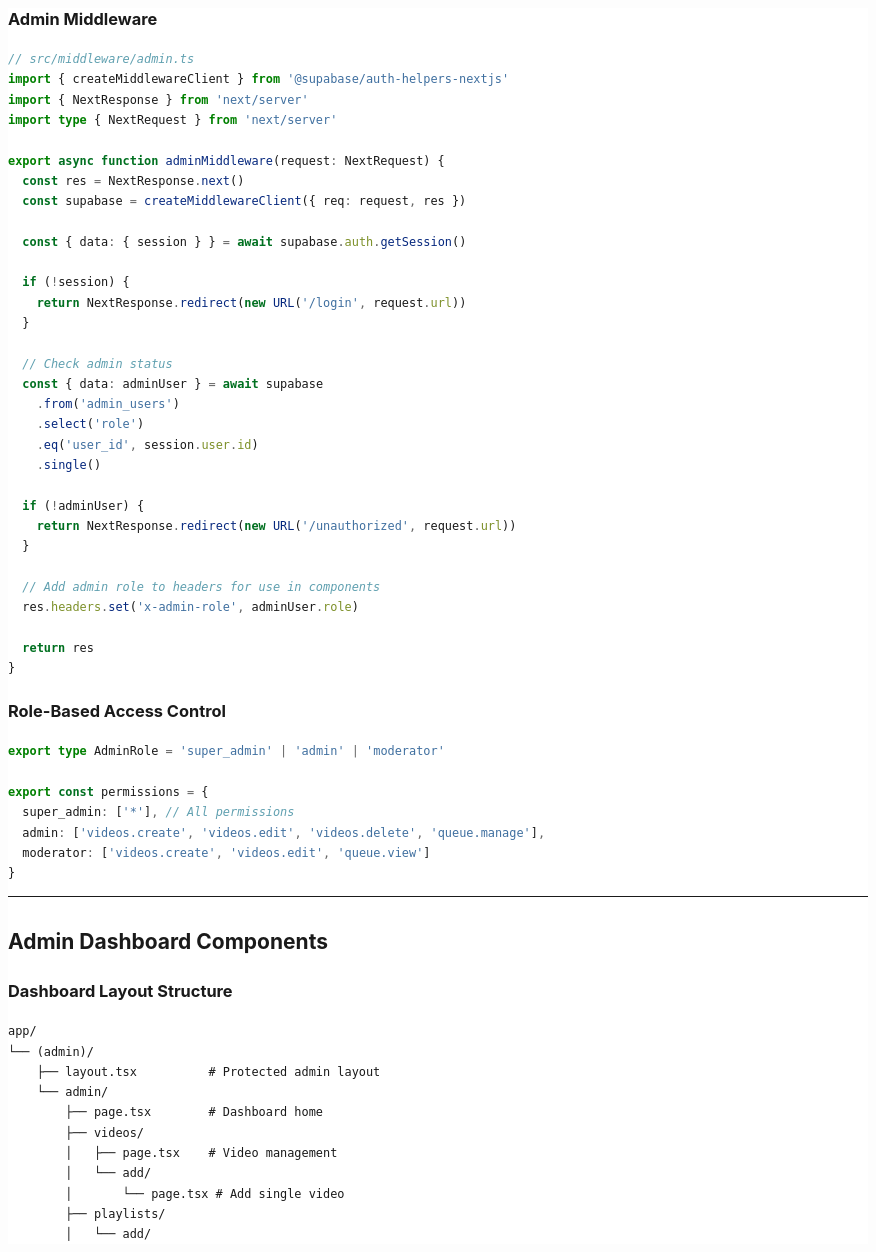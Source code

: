 ### Admin Middleware
```typescript
// src/middleware/admin.ts
import { createMiddlewareClient } from '@supabase/auth-helpers-nextjs'
import { NextResponse } from 'next/server'
import type { NextRequest } from 'next/server'

export async function adminMiddleware(request: NextRequest) {
  const res = NextResponse.next()
  const supabase = createMiddlewareClient({ req: request, res })
  
  const { data: { session } } = await supabase.auth.getSession()
  
  if (!session) {
    return NextResponse.redirect(new URL('/login', request.url))
  }
  
  // Check admin status
  const { data: adminUser } = await supabase
    .from('admin_users')
    .select('role')
    .eq('user_id', session.user.id)
    .single()
  
  if (!adminUser) {
    return NextResponse.redirect(new URL('/unauthorized', request.url))
  }
  
  // Add admin role to headers for use in components
  res.headers.set('x-admin-role', adminUser.role)
  
  return res
}
```

### Role-Based Access Control
```typescript
export type AdminRole = 'super_admin' | 'admin' | 'moderator'

export const permissions = {
  super_admin: ['*'], // All permissions
  admin: ['videos.create', 'videos.edit', 'videos.delete', 'queue.manage'],
  moderator: ['videos.create', 'videos.edit', 'queue.view']
}
```

---

## Admin Dashboard Components

### Dashboard Layout Structure
```
app/
└── (admin)/
    ├── layout.tsx          # Protected admin layout
    └── admin/
        ├── page.tsx        # Dashboard home
        ├── videos/
        │   ├── page.tsx    # Video management
        │   └── add/
        │       └── page.tsx # Add single video
        ├── playlists/
        │   └── add/
```